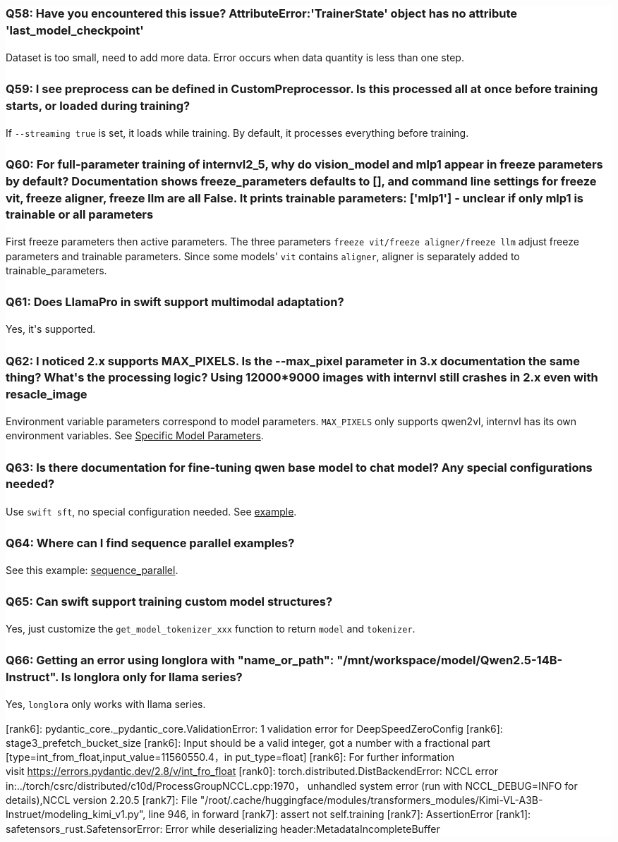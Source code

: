 ### Q58: Have you encountered this issue? AttributeError:'TrainerState' object has no attribute 'last_model_checkpoint'
Dataset is too small, need to add more data. Error occurs when data quantity is less than one step.

### Q59: I see preprocess can be defined in CustomPreprocessor. Is this processed all at once before training starts, or loaded during training?
If `--streaming true` is set, it loads while training. By default, it processes everything before training.

### Q60: For full-parameter training of internvl2_5, why do vision_model and mlp1 appear in freeze parameters by default? Documentation shows freeze_parameters defaults to [], and command line settings for freeze vit, freeze aligner, freeze llm are all False. It prints trainable parameters: ['mlp1'] - unclear if only mlp1 is trainable or all parameters
First freeze parameters then active parameters. The three parameters `freeze vit/freeze aligner/freeze llm` adjust freeze parameters and trainable parameters. Since some models' `vit` contains `aligner`, aligner is separately added to trainable_parameters.

### Q61: Does LlamaPro in swift support multimodal adaptation?
Yes, it's supported.

### Q62: I noticed 2.x supports MAX_PIXELS. Is the --max_pixel parameter in 3.x documentation the same thing? What's the processing logic? Using 12000*9000 images with internvl still crashes in 2.x even with resacle_image
Environment variable parameters correspond to model parameters. `MAX_PIXELS` only supports qwen2vl, internvl has its own environment variables. See [Specific Model Parameters](https://swift.readthedocs.io/en/latest/Instruction/Command-line-parameters.html#specific-model-argumen).

### Q63: Is there documentation for fine-tuning qwen base model to chat model? Any special configurations needed?
Use `swift sft`, no special configuration needed. See [example](https://github.com/modelscope/ms-swift/tree/main/examples/train/base_to_chat).

### Q64:  Where can I find sequence parallel examples?
See this example: [sequence_parallel](https://github.com/modelscope/ms-swift/tree/main/examples/train/sequence_parallel).

### Q65: Can swift support training custom model structures?
Yes, just customize the `get_model_tokenizer_xxx` function to return `model` and `tokenizer`.

### Q66: Getting an error using longlora with "name_or_path": "/mnt/workspace/model/Qwen2.5-14B-Instruct". Is longlora only for llama series?
Yes, `longlora` only works with llama series.


[rank6]: pydantic_core._pydantic_core.ValidationError: 1 validation error for DeepSpeedZeroConfig
[rank6]: stage3_prefetch_bucket_size
[rank6]: Input should be a valid integer, got a number with a fractional part [type=int_from_float,input_value=11560550.4，in put_type=float]
[rank6]: For further information visit https://errors.pydantic.dev/2.8/v/int_fro_float
[rank0]: torch.distributed.DistBackendError: NCCL error in:../torch/csrc/distributed/c10d/ProcessGroupNCCL.cpp:1970， unhandled system error (run with NCCL_DEBUG=INFO for details),NCCL version 2.20.5
[rank7]:    File "/root/.cache/huggingface/modules/transformers_modules/Kimi-VL-A3B-Instruet/modeling_kimi_v1.py", line 946, in forward
[rank7]:      assert not self.training
[rank7]:    AssertionError
[rank1]: safetensors_rust.SafetensorError: Error while deserializing header:MetadataIncompleteBuffer